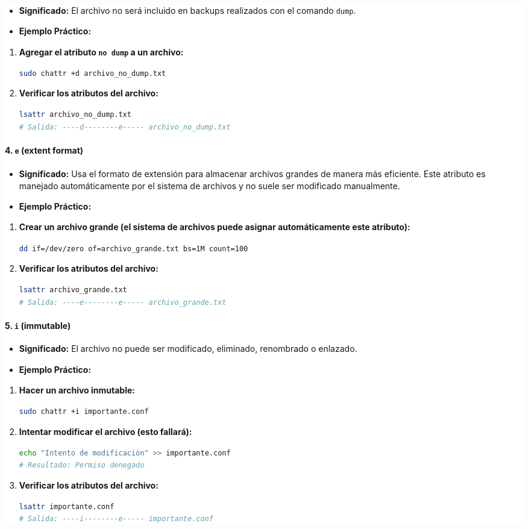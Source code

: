 - **Significado:** El archivo no será incluido en backups realizados con el comando `dump`.

- **Ejemplo Práctico:**

1. **Agregar el atributo `no dump` a un archivo:**

   ```sh
   sudo chattr +d archivo_no_dump.txt
   ```

2. **Verificar los atributos del archivo:**

   ```sh
   lsattr archivo_no_dump.txt
   # Salida: ----d--------e----- archivo_no_dump.txt
   ```

#### 4. `e` (extent format)

- **Significado:** Usa el formato de extensión para almacenar archivos grandes de manera más eficiente. Este atributo es manejado automáticamente por el sistema de archivos y no suele ser modificado manualmente.

- **Ejemplo Práctico:**

1. **Crear un archivo grande (el sistema de archivos puede asignar automáticamente este atributo):**

   ```sh
   dd if=/dev/zero of=archivo_grande.txt bs=1M count=100
   ```

2. **Verificar los atributos del archivo:**

   ```sh
   lsattr archivo_grande.txt
   # Salida: ----e--------e----- archivo_grande.txt
   ```

#### 5. `i` (immutable)

- **Significado:** El archivo no puede ser modificado, eliminado, renombrado o enlazado.

- **Ejemplo Práctico:**

1. **Hacer un archivo inmutable:**

   ```sh
   sudo chattr +i importante.conf
   ```

2. **Intentar modificar el archivo (esto fallará):**

   ```sh
   echo "Intento de modificación" >> importante.conf
   # Resultado: Permiso denegado
   ```

3. **Verificar los atributos del archivo:**

   ```sh
   lsattr importante.conf
   # Salida: ----i--------e----- importante.conf
   ```
